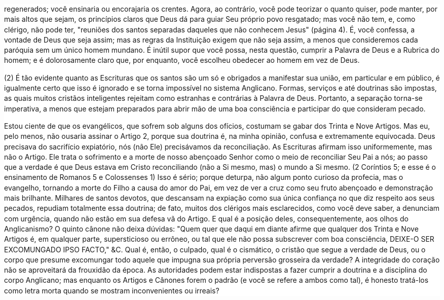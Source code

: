 regenerados; você ensinaria ou encorajaria os crentes. Agora, ao
contrário, você pode teorizar o quanto quiser, pode manter, por mais
altos que sejam, os princípios claros que Deus dá para guiar Seu próprio
povo resgatado; mas você não tem, e, como clérigo, não pode ter,
\"reuniões dos santos separadas daqueles que não conhecem Jesus\"
(página 4). É, você confessa, a vontade de Deus que seja assim; mas as
regras da Instituição exigem que não seja assim, a menos que
consideremos cada paróquia sem um único homem mundano. É inútil supor
que você possa, nesta questão, cumprir a Palavra de Deus e a Rubrica do
homem; e é dolorosamente claro que, por enquanto, você escolheu obedecer
ao homem em vez de Deus.

\(2\) É tão evidente quanto as Escrituras que os santos são um só e
obrigados a manifestar sua união, em particular e em público, é
igualmente certo que isso é ignorado e se torna impossível no sistema
Anglicano. Formas, serviços e até doutrinas são impostas, as quais
muitos cristãos inteligentes rejeitam como estranhas e contrárias à
Palavra de Deus. Portanto, a separação torna-se imperativa, a menos que
estejam preparados para abrir mão de uma boa consciência e participar do
que consideram pecado.

Estou ciente de que os evangélicos, que sofrem sob alguns dos ofícios,
costumam se gabar dos Trinta e Nove Artigos. Mas eu, pelo menos, não
ousaria assinar o Artigo 2, porque sua doutrina é, na minha opinião,
confusa e extremamente equivocada. Deus precisava do sacrifício
expiatório, nós (não Ele) precisávamos da reconciliação. As Escrituras
afirmam isso uniformemente, mas não o Artigo. Ele trata o sofrimento e a
morte de nosso abençoado Senhor como o meio de reconciliar Seu Pai a
nós; ao passo que a verdade é que Deus estava em Cristo reconciliando
(não a Si mesmo, mas) o mundo a Si mesmo. (2 Coríntios 5; e esse é o
ensinamento de Romanos 5 e Colossenses 1) Isso é sério; porque deturpa,
não algum ponto curioso da profecia, mas o evangelho, tornando a morte
do Filho a causa do amor do Pai, em vez de ver a cruz como seu fruto
abençoado e demonstração mais brilhante. Milhares de santos devotos, que
descansam na expiação como sua única confiança no que diz respeito aos
seus pecados, repudiam totalmente essa doutrina; de fato, muitos dos
clérigos mais esclarecidos, como você deve saber, a denunciam com
urgência, quando não estão em sua defesa vã do Artigo. E qual é a
posição deles, consequentemente, aos olhos do Anglicanismo? O quinto
cânone não deixa dúvidas: \"Quem quer que daqui em diante afirme que
qualquer dos Trinta e Nove Artigos é, em qualquer parte, supersticioso
ou errôneo, ou tal que ele não possa subscrever com boa consciência,
DEIXE-O SER EXCOMUNGADO IPSO FACTO,\" &C. Qual é, então, o culpado, qual
é o cismático, o cristão que segue a verdade de Deus, ou o corpo que
presume excomungar todo aquele que impugna sua própria perversão
grosseira da verdade? A integridade do coração não se aproveitará da
frouxidão da época. As autoridades podem estar indispostas a fazer
cumprir a doutrina e a disciplina do corpo Anglicano; mas enquanto os
Artigos e Cânones forem o padrão (e você se refere a ambos como tal), é
honesto tratá-los como letra morta quando se mostram inconvenientes ou
irreais?
